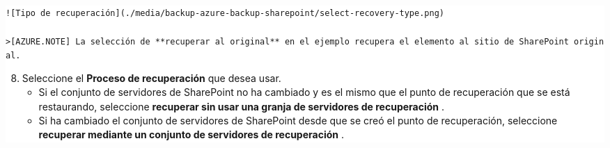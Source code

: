     ![Tipo de recuperación](./media/backup-azure-backup-sharepoint/select-recovery-type.png)

    >[AZURE.NOTE] La selección de **recuperar al original** en el ejemplo recupera el elemento al sitio de SharePoint original.

8. Seleccione el **Proceso de recuperación** que desea usar.
    - Si el conjunto de servidores de SharePoint no ha cambiado y es el mismo que el punto de recuperación que se está restaurando, seleccione **recuperar sin usar una granja de servidores de recuperación** .
    - Si ha cambiado el conjunto de servidores de SharePoint desde que se creó el punto de recuperación, seleccione **recuperar mediante un conjunto de servidores de recuperación** .
